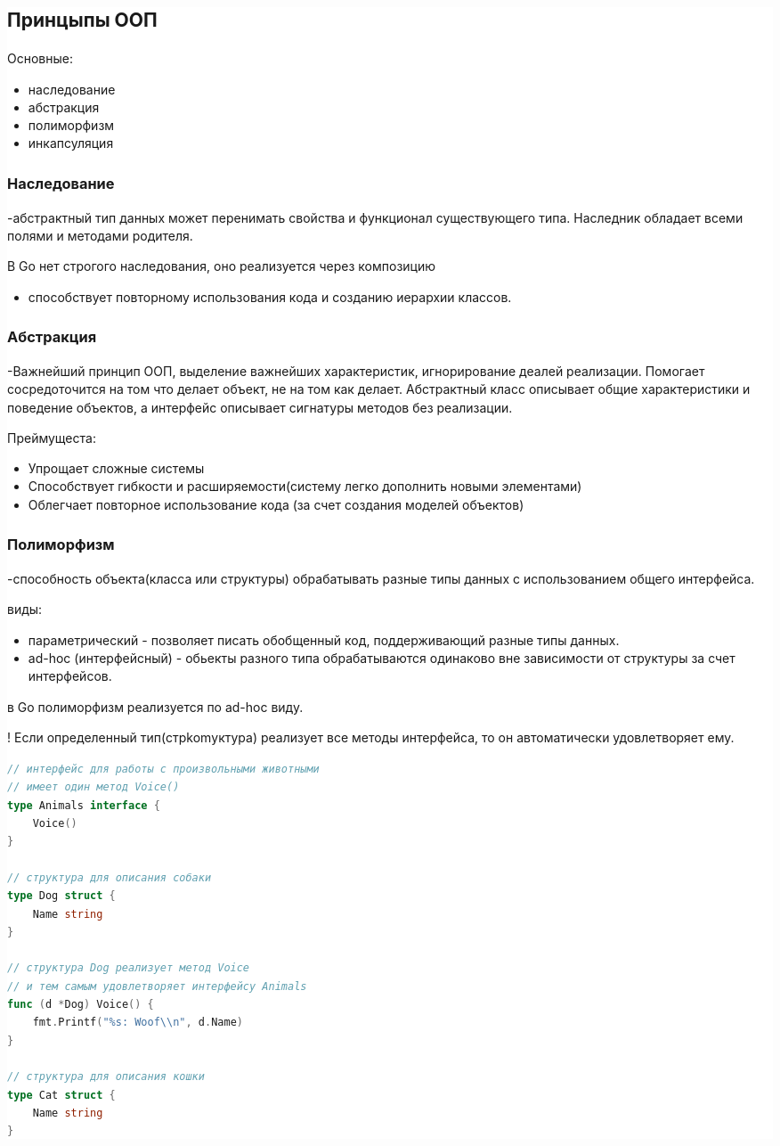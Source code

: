 ```go
```

## Принцыпы ООП

Основные:
- наследование
- абстракция
- полиморфизм
- инкапсуляция

### Наследование
 -абстрактный тип данных может перенимать свойства и функционал существующего типа. Наследник обладает всеми полями и методами родителя.

В Go нет строгого наследования, оно реализуется через композицию
- способствует повторному использования кода и созданию иерархии классов.
### Абстракция
-Важнейший принцип ООП, выделение важнейших характеристик, игнорирование деалей реализации. Помогает сосредоточится на том что делает объект, не на том как делает.
Абстрактный класс описывает общие характеристики и поведение объектов, а интерфейс описывает сигнатуры методов без реализации.

Преймущеста:
- Упрощает сложные системы
- Способствует гибкости и расширяемости(систему легко дополнить новыми элементами)
- Облегчает повторное использование кода (за счет создания моделей объектов)

### Полиморфизм
-способность объекта(класса или структуры) обрабатывать разные типы данных с использованием общего интерфейса.

виды:
- параметрический - позволяет писать обобщенный код, поддерживающий разные типы данных.
- ad-hoc (интерфейсный) - обьекты разного типа обрабатываются  одинаково вне зависимости от структуры за счет интерфейсов.

в Go полиморфизм реализуется по ad-hoc виду.

! Если определенный тип(стрkomуктура) реализует все методы интерфейса, то он автоматически удовлетворяет ему.

```go
// интерфейс для работы с произвольными животными
// имеет один метод Voice()
type Animals interface {
	Voice()
}

// структура для описания собаки
type Dog struct {
	Name string
}

// структура Dog реализует метод Voice
// и тем самым удовлетворяет интерфейсу Animals
func (d *Dog) Voice() {
	fmt.Printf("%s: Woof\\n", d.Name)
}

// структура для описания кошки
type Cat struct {
	Name string
}

```